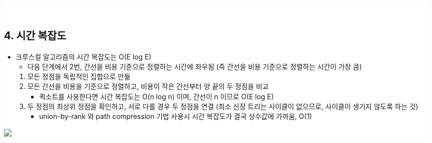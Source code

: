 
<br>

## 4. 시간 복잡도

- 크루스컬 알고리즘의 시간 복잡도는 O(E log E)
  - 다음 단계에서 2번, 간선을 비용 기준으로 정렬하는 시간에 좌우됨 (즉 간선을 비용 기준으로 정렬하는 시간이 가장 큼)
  1. 모든 정점을 독립적인 집합으로 만듦
  2. 모든 간선을 비용을 기준으로 정렬하고, 비용이 작은 간선부터 양 끝의 두 정점을 비교
     - 퀵소트를 사용한다면 시간 복잡도는 O(n log n) 이며, 간선이 n 이므로 O(E log E)
  3. 두 정점의 최상위 정점을 확인하고, 서로 다를 경우 두 정점을 연결 (최소 신장 트리는 사이클이 없으므로, 사이클이 생기지 않도록 하는 것)
     - union-by-rank 와 path compression 기법 사용시 시간 복잡도가 결국 상수값에 가까움, O(1)

<img src="https://www.fun-coding.org/00_Images/kruscal_time.png">
